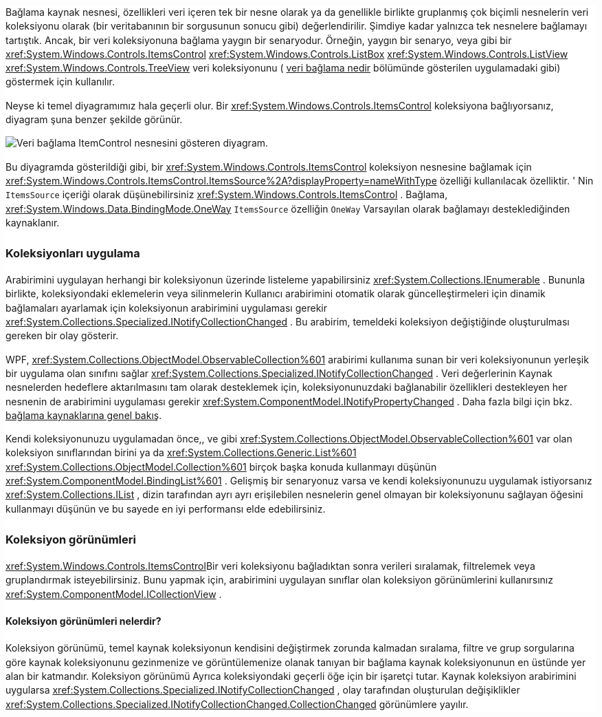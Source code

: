 Bağlama kaynak nesnesi, özellikleri veri içeren tek bir nesne olarak ya da genellikle birlikte gruplanmış çok biçimli nesnelerin veri koleksiyonu olarak (bir veritabanının bir sorgusunun sonucu gibi) değerlendirilir. Şimdiye kadar yalnızca tek nesnelere bağlamayı tartıştık. Ancak, bir veri koleksiyonuna bağlama yaygın bir senaryodur. Örneğin, yaygın bir senaryo, veya gibi bir <xref:System.Windows.Controls.ItemsControl> <xref:System.Windows.Controls.ListBox> <xref:System.Windows.Controls.ListView> <xref:System.Windows.Controls.TreeView> veri koleksiyonunu ( [veri bağlama nedir](#what-is-data-binding) bölümünde gösterilen uygulamadaki gibi) göstermek için kullanılır.

Neyse ki temel diyagramımız hala geçerli olur. Bir <xref:System.Windows.Controls.ItemsControl> koleksiyona bağlıyorsanız, diyagram şuna benzer şekilde görünür.

![Veri bağlama ItemControl nesnesini gösteren diyagram.](./media/data-binding-overview/data-binding-itemscontrol.png)

Bu diyagramda gösterildiği gibi, bir <xref:System.Windows.Controls.ItemsControl> koleksiyon nesnesine bağlamak için <xref:System.Windows.Controls.ItemsControl.ItemsSource%2A?displayProperty=nameWithType> özelliği kullanılacak özelliktir. ' Nin `ItemsSource` içeriği olarak düşünebilirsiniz <xref:System.Windows.Controls.ItemsControl> . Bağlama, <xref:System.Windows.Data.BindingMode.OneWay> `ItemsSource` özelliğin `OneWay` Varsayılan olarak bağlamayı desteklediğinden kaynaklanır.

### <a name="how-to-implement-collections"></a>Koleksiyonları uygulama

Arabirimini uygulayan herhangi bir koleksiyonun üzerinde listeleme yapabilirsiniz <xref:System.Collections.IEnumerable> . Bununla birlikte, koleksiyondaki eklemelerin veya silinmelerin Kullanıcı arabirimini otomatik olarak güncelleştirmeleri için dinamik bağlamaları ayarlamak için koleksiyonun arabirimini uygulaması gerekir <xref:System.Collections.Specialized.INotifyCollectionChanged> . Bu arabirim, temeldeki koleksiyon değiştiğinde oluşturulması gereken bir olay gösterir.

WPF, <xref:System.Collections.ObjectModel.ObservableCollection%601> arabirimi kullanıma sunan bir veri koleksiyonunun yerleşik bir uygulama olan sınıfını sağlar <xref:System.Collections.Specialized.INotifyCollectionChanged> . Veri değerlerinin Kaynak nesnelerden hedeflere aktarılmasını tam olarak desteklemek için, koleksiyonunuzdaki bağlanabilir özellikleri destekleyen her nesnenin de arabirimini uygulaması gerekir <xref:System.ComponentModel.INotifyPropertyChanged> . Daha fazla bilgi için bkz. [bağlama kaynaklarına genel bakış](../../framework/wpf/data/binding-sources-overview.md).

Kendi koleksiyonunuzu uygulamadan önce,, ve gibi <xref:System.Collections.ObjectModel.ObservableCollection%601> var olan koleksiyon sınıflarından birini ya da <xref:System.Collections.Generic.List%601> <xref:System.Collections.ObjectModel.Collection%601> birçok başka konuda kullanmayı düşünün <xref:System.ComponentModel.BindingList%601> . Gelişmiş bir senaryonuz varsa ve kendi koleksiyonunuzu uygulamak istiyorsanız <xref:System.Collections.IList> , dizin tarafından ayrı ayrı erişilebilen nesnelerin genel olmayan bir koleksiyonunu sağlayan öğesini kullanmayı düşünün ve bu sayede en iyi performansı elde edebilirsiniz.

### <a name="collection-views"></a>Koleksiyon görünümleri

<xref:System.Windows.Controls.ItemsControl>Bir veri koleksiyonu bağladıktan sonra verileri sıralamak, filtrelemek veya gruplandırmak isteyebilirsiniz. Bunu yapmak için, arabirimini uygulayan sınıflar olan koleksiyon görünümlerini kullanırsınız <xref:System.ComponentModel.ICollectionView> .

#### <a name="what-are-collection-views"></a>Koleksiyon görünümleri nelerdir?

Koleksiyon görünümü, temel kaynak koleksiyonun kendisini değiştirmek zorunda kalmadan sıralama, filtre ve grup sorgularına göre kaynak koleksiyonunu gezinmenize ve görüntülemenize olanak tanıyan bir bağlama kaynak koleksiyonunun en üstünde yer alan bir katmandır. Koleksiyon görünümü Ayrıca koleksiyondaki geçerli öğe için bir işaretçi tutar. Kaynak koleksiyon arabirimini uygularsa <xref:System.Collections.Specialized.INotifyCollectionChanged> , olay tarafından oluşturulan değişiklikler <xref:System.Collections.Specialized.INotifyCollectionChanged.CollectionChanged> görünümlere yayılır.
